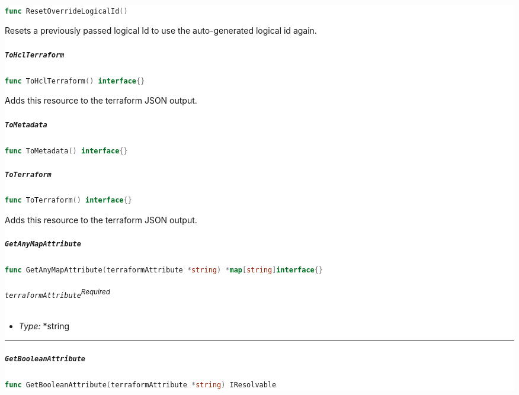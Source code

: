 ```go
func ResetOverrideLogicalId()
```

Resets a previously passed logical Id to use the auto-generated logical id again.

##### `ToHclTerraform` <a name="ToHclTerraform" id="@cdktf/provider-gitlab.dataGitlabGroupSubgroups.DataGitlabGroupSubgroups.toHclTerraform"></a>

```go
func ToHclTerraform() interface{}
```

Adds this resource to the terraform JSON output.

##### `ToMetadata` <a name="ToMetadata" id="@cdktf/provider-gitlab.dataGitlabGroupSubgroups.DataGitlabGroupSubgroups.toMetadata"></a>

```go
func ToMetadata() interface{}
```

##### `ToTerraform` <a name="ToTerraform" id="@cdktf/provider-gitlab.dataGitlabGroupSubgroups.DataGitlabGroupSubgroups.toTerraform"></a>

```go
func ToTerraform() interface{}
```

Adds this resource to the terraform JSON output.

##### `GetAnyMapAttribute` <a name="GetAnyMapAttribute" id="@cdktf/provider-gitlab.dataGitlabGroupSubgroups.DataGitlabGroupSubgroups.getAnyMapAttribute"></a>

```go
func GetAnyMapAttribute(terraformAttribute *string) *map[string]interface{}
```

###### `terraformAttribute`<sup>Required</sup> <a name="terraformAttribute" id="@cdktf/provider-gitlab.dataGitlabGroupSubgroups.DataGitlabGroupSubgroups.getAnyMapAttribute.parameter.terraformAttribute"></a>

- *Type:* *string

---

##### `GetBooleanAttribute` <a name="GetBooleanAttribute" id="@cdktf/provider-gitlab.dataGitlabGroupSubgroups.DataGitlabGroupSubgroups.getBooleanAttribute"></a>

```go
func GetBooleanAttribute(terraformAttribute *string) IResolvable
```
